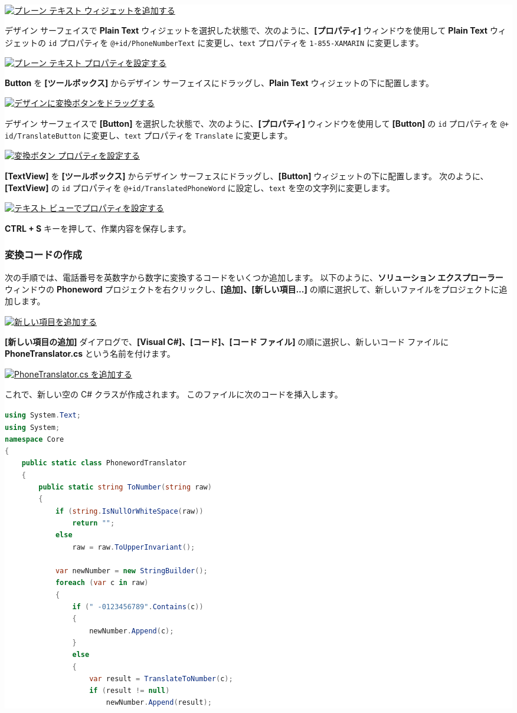 [![プレーン テキスト ウィジェットを追加する](hello-android-quickstart-images/vs/06-plain-text-sml.png)](hello-android-quickstart-images/vs/06-plain-text.png#lightbox)

デザイン サーフェイスで **Plain Text** ウィジェットを選択した状態で、次のように、**[プロパティ]** ウィンドウを使用して **Plain Text** ウィジェットの `id` プロパティを `@+id/PhoneNumberText` に変更し、`text` プロパティを `1-855-XAMARIN` に変更します。

[![プレーン テキスト プロパティを設定する](hello-android-quickstart-images/vs/07-add-properties-sml.png)](hello-android-quickstart-images/vs/07-add-properties.png#lightbox)

**Button** を **[ツールボックス]** からデザイン サーフェイスにドラッグし、**Plain Text** ウィジェットの下に配置します。

[![デザインに変換ボタンをドラッグする](hello-android-quickstart-images/vs/08-drag-button-sml.png)](hello-android-quickstart-images/vs/08-drag-button.png#lightbox)

デザイン サーフェイスで **[Button]** を選択した状態で、次のように、**[プロパティ]** ウィンドウを使用して **[Button]** の `id` プロパティを `@+id/TranslateButton` に変更し、`text` プロパティを `Translate` に変更します。

[![変換ボタン プロパティを設定する](hello-android-quickstart-images/vs/09-translate-button-sml.png)](hello-android-quickstart-images/vs/09-translate-button.png#lightbox)

**[TextView]** を **[ツールボックス]** からデザイン サーフェスにドラッグし、**[Button]** ウィジェットの下に配置します。 次のように、**[TextView]** の `id` プロパティを `@+id/TranslatedPhoneWord` に設定し、`text` を空の文字列に変更します。

[![テキスト ビューでプロパティを設定する](hello-android-quickstart-images/vs/10-textview-properties-sml.png)](hello-android-quickstart-images/vs/10-textview-properties.png#lightbox)    

**CTRL + S** キーを押して、作業内容を保存します。

### <a name="writing-translation-code"></a>変換コードの作成

次の手順では、電話番号を英数字から数字に変換するコードをいくつか追加します。 以下のように、**ソリューション エクスプローラー** ウィンドウの **Phoneword** プロジェクトを右クリックし、**[追加]、[新しい項目...]** の順に選択して、新しいファイルをプロジェクトに追加します。

[![新しい項目を追加する](hello-android-quickstart-images/vs/12-add-new-item-sml.png)](hello-android-quickstart-images/vs/12-add-new-item.png#lightbox)

**[新しい項目の追加]** ダイアログで、**[Visual C#]、[コード]、[コード ファイル]** の順に選択し、新しいコード ファイルに **PhoneTranslator.cs** という名前を付けます。

[![PhoneTranslator.cs を追加する](hello-android-quickstart-images/vs/14-add-class-sml-w157.png)](hello-android-quickstart-images/vs/14-add-class-w157.png#lightbox)

これで、新しい空の C# クラスが作成されます。 このファイルに次のコードを挿入します。

```csharp
using System.Text;
using System;
namespace Core
{
    public static class PhonewordTranslator
    {
        public static string ToNumber(string raw)
        {
            if (string.IsNullOrWhiteSpace(raw))
                return "";
            else
                raw = raw.ToUpperInvariant();

            var newNumber = new StringBuilder();
            foreach (var c in raw)
            {
                if (" -0123456789".Contains(c))
                {
                    newNumber.Append(c);
                }
                else
                {
                    var result = TranslateToNumber(c);
                    if (result != null)
                        newNumber.Append(result);
```